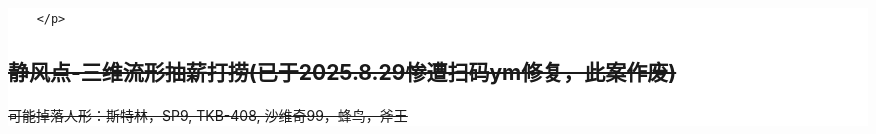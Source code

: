         </p>

## ~~静风点-三维流形抽薪打捞(已于2025.8.29惨遭扫码ym修复，此案作废)~~

~~可能掉落人形：斯特林，SP9, TKB-408, 沙维奇99，蜂鸟，斧王~~
